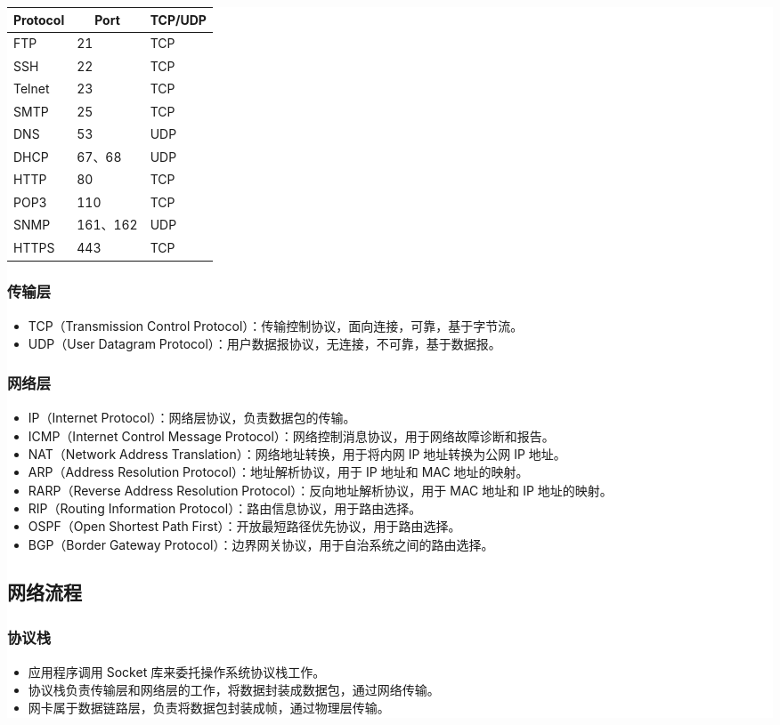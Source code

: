 | Protocol | Port    | TCP/UDP |
|----------|---------|---------|
| FTP      | 21      | TCP     |
| SSH      | 22      | TCP     |
| Telnet   | 23      | TCP     |
| SMTP     | 25      | TCP     |
| DNS      | 53      | UDP     |
| DHCP     | 67、68   | UDP     |
| HTTP     | 80      | TCP     |
| POP3     | 110     | TCP     |
| SNMP     | 161、162 | UDP     |
| HTTPS    | 443     | TCP     |


### 传输层
* TCP（Transmission Control Protocol）：传输控制协议，面向连接，可靠，基于字节流。
* UDP（User Datagram Protocol）：用户数据报协议，无连接，不可靠，基于数据报。

### 网络层
* IP（Internet Protocol）：网络层协议，负责数据包的传输。
* ICMP（Internet Control Message Protocol）：网络控制消息协议，用于网络故障诊断和报告。
* NAT（Network Address Translation）：网络地址转换，用于将内网 IP 地址转换为公网 IP 地址。
* ARP（Address Resolution Protocol）：地址解析协议，用于 IP 地址和 MAC 地址的映射。
* RARP（Reverse Address Resolution Protocol）：反向地址解析协议，用于 MAC 地址和 IP 地址的映射。
* RIP（Routing Information Protocol）：路由信息协议，用于路由选择。
* OSPF（Open Shortest Path First）：开放最短路径优先协议，用于路由选择。
* BGP（Border Gateway Protocol）：边界网关协议，用于自治系统之间的路由选择。

## 网络流程
### 协议栈
* 应用程序调用 Socket 库来委托操作系统协议栈工作。
* 协议栈负责传输层和网络层的工作，将数据封装成数据包，通过网络传输。
* 网卡属于数据链路层，负责将数据包封装成帧，通过物理层传输。